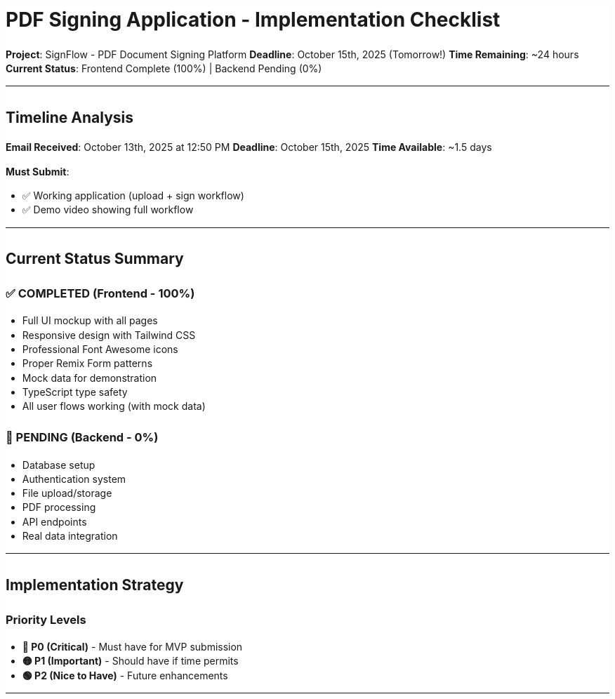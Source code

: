 # PDF Signing Application - Implementation Checklist

**Project**: SignFlow - PDF Document Signing Platform
**Deadline**: October 15th, 2025 (Tomorrow!)
**Time Remaining**: ~24 hours
**Current Status**: Frontend Complete (100%) | Backend Pending (0%)

---

## Timeline Analysis

**Email Received**: October 13th, 2025 at 12:50 PM
**Deadline**: October 15th, 2025
**Time Available**: ~1.5 days

**Must Submit**:
- ✅ Working application (upload + sign workflow)
- ✅ Demo video showing full workflow

---

## Current Status Summary

### ✅ COMPLETED (Frontend - 100%)
- Full UI mockup with all pages
- Responsive design with Tailwind CSS
- Professional Font Awesome icons
- Proper Remix Form patterns
- Mock data for demonstration
- TypeScript type safety
- All user flows working (with mock data)

### 🔴 PENDING (Backend - 0%)
- Database setup
- Authentication system
- File upload/storage
- PDF processing
- API endpoints
- Real data integration

---

## Implementation Strategy

### Priority Levels
- **🔴 P0 (Critical)** - Must have for MVP submission
- **🟡 P1 (Important)** - Should have if time permits
- **🟢 P2 (Nice to Have)** - Future enhancements

---